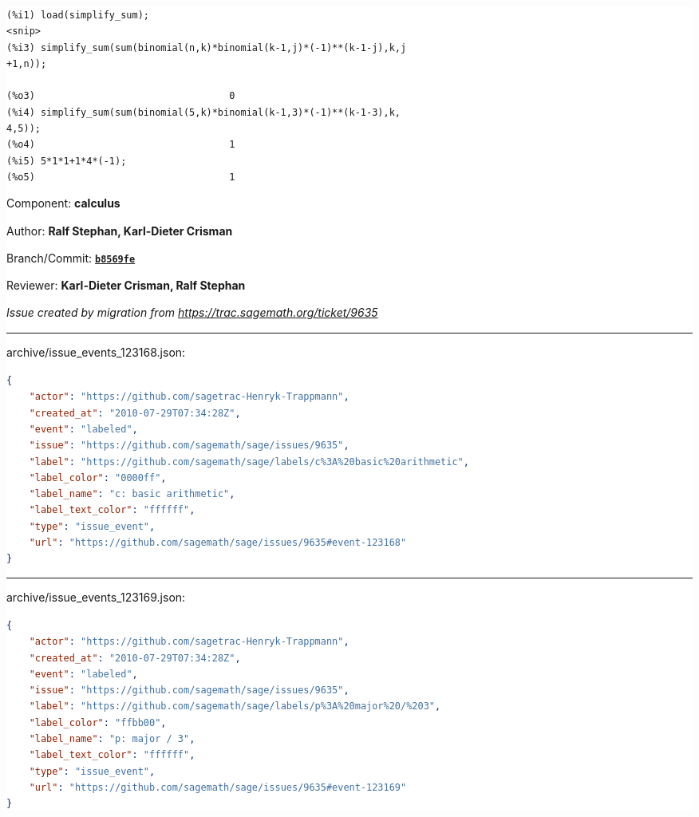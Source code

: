 ```
(%i1) load(simplify_sum);
<snip>
(%i3) simplify_sum(sum(binomial(n,k)*binomial(k-1,j)*(-1)**(k-1-j),k,j
+1,n));

(%o3)                                  0
(%i4) simplify_sum(sum(binomial(5,k)*binomial(k-1,3)*(-1)**(k-1-3),k,
4,5));
(%o4)                                  1
(%i5) 5*1*1+1*4*(-1);
(%o5)                                  1 
```

Component: **calculus**

Author: **Ralf Stephan, Karl-Dieter Crisman**

Branch/Commit: **[`b8569fe`](https://github.com/sagemath/sagetrac-mirror/commit/b8569fe48be69b143ea64205cb6f018547b67805)**

Reviewer: **Karl-Dieter Crisman, Ralf Stephan**

_Issue created by migration from https://trac.sagemath.org/ticket/9635_





---

archive/issue_events_123168.json:
```json
{
    "actor": "https://github.com/sagetrac-Henryk-Trappmann",
    "created_at": "2010-07-29T07:34:28Z",
    "event": "labeled",
    "issue": "https://github.com/sagemath/sage/issues/9635",
    "label": "https://github.com/sagemath/sage/labels/c%3A%20basic%20arithmetic",
    "label_color": "0000ff",
    "label_name": "c: basic arithmetic",
    "label_text_color": "ffffff",
    "type": "issue_event",
    "url": "https://github.com/sagemath/sage/issues/9635#event-123168"
}
```



---

archive/issue_events_123169.json:
```json
{
    "actor": "https://github.com/sagetrac-Henryk-Trappmann",
    "created_at": "2010-07-29T07:34:28Z",
    "event": "labeled",
    "issue": "https://github.com/sagemath/sage/issues/9635",
    "label": "https://github.com/sagemath/sage/labels/p%3A%20major%20/%203",
    "label_color": "ffbb00",
    "label_name": "p: major / 3",
    "label_text_color": "ffffff",
    "type": "issue_event",
    "url": "https://github.com/sagemath/sage/issues/9635#event-123169"
}
```
